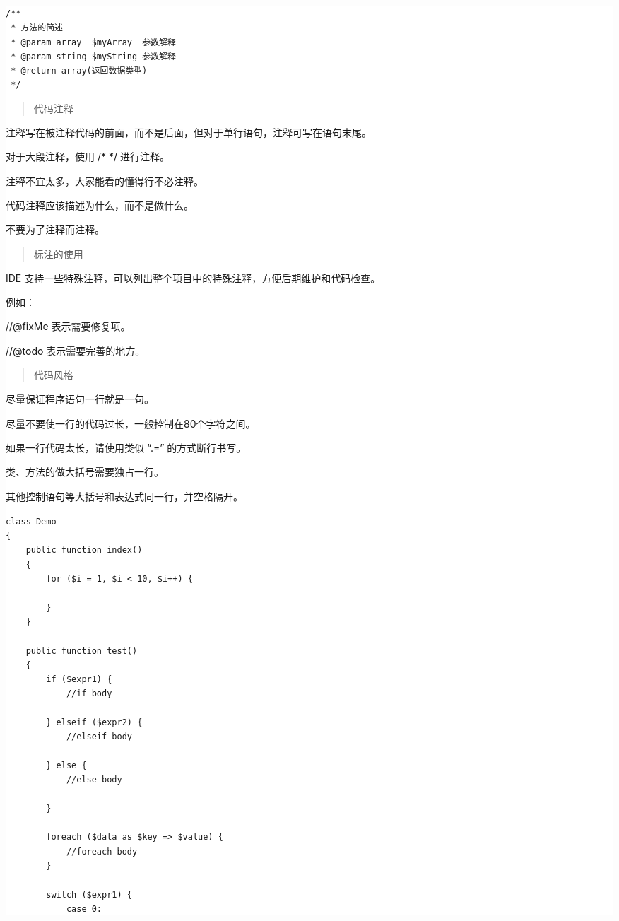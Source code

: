 ```
/**
 * 方法的简述
 * @param array  $myArray  参数解释
 * @param string $myString 参数解释
 * @return array(返回数据类型)
 */
```

> 代码注释

注释写在被注释代码的前面，而不是后面，但对于单行语句，注释可写在语句末尾。

对于大段注释，使用 /* */ 进行注释。

注释不宜太多，大家能看的懂得行不必注释。

代码注释应该描述为什么，而不是做什么。

不要为了注释而注释。

> 标注的使用

IDE 支持一些特殊注释，可以列出整个项目中的特殊注释，方便后期维护和代码检查。

例如：

//@fixMe 表示需要修复项。

//@todo 表示需要完善的地方。

> 代码风格

尽量保证程序语句一行就是一句。

尽量不要使一行的代码过长，一般控制在80个字符之间。

如果一行代码太长，请使用类似 “.=” 的方式断行书写。

类、方法的做大括号需要独占一行。

其他控制语句等大括号和表达式同一行，并空格隔开。

```
class Demo
{
    public function index()
    {
        for ($i = 1, $i < 10, $i++) {

        }
    }

    public function test()
    {
        if ($expr1) {
            //if body

        } elseif ($expr2) {
            //elseif body

        } else {
            //else body

        }

        foreach ($data as $key => $value) {
            //foreach body
        }

        switch ($expr1) {
            case 0:
```
